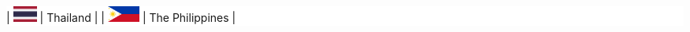 | <img src="https://raw.githubusercontent.com/dreamyguy/flags/master/asia/Flag_of_Thailand.svg?sanitize=true" alt="Thailand" height="20px"> | Thailand |
| <img src="https://raw.githubusercontent.com/dreamyguy/flags/master/asia/Flag_of_the_Philippines.svg?sanitize=true" alt="The Philippines" height="20px"> | The Philippines |